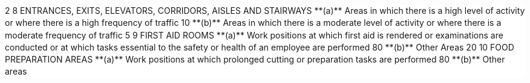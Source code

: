 </td>
<td>2</td>
</tr>
<tr>
<td>8</td>
<td>ENTRANCES, EXITS, ELEVATORS, CORRIDORS, AISLES AND STAIRWAYS</td>
<td></td>
</tr>
<tr>
<td>**(a)** Areas in which there is a high level of activity or where there is a high frequency of traffic

</td>
<td>10</td>
</tr>
<tr>
<td>**(b)** Areas in which there is a moderate level of activity or where there is a moderate frequency of traffic

</td>
<td>5</td>
</tr>
<tr>
<td>9</td>
<td>FIRST AID ROOMS</td>
<td></td>
</tr>
<tr>
<td>**(a)** Work positions at which first aid is rendered or examinations are conducted or at which tasks essential to the safety or health of an employee are performed

</td>
<td>80</td>
</tr>
<tr>
<td>**(b)** Other Areas

</td>
<td>20</td>
</tr>
<tr>
<td>10</td>
<td>FOOD PREPARATION AREAS</td>
<td></td>
</tr>
<tr>
<td>**(a)** Work positions at which prolonged cutting or preparation tasks are performed

</td>
<td>80</td>
</tr>
<tr>
<td>**(b)** Other areas
